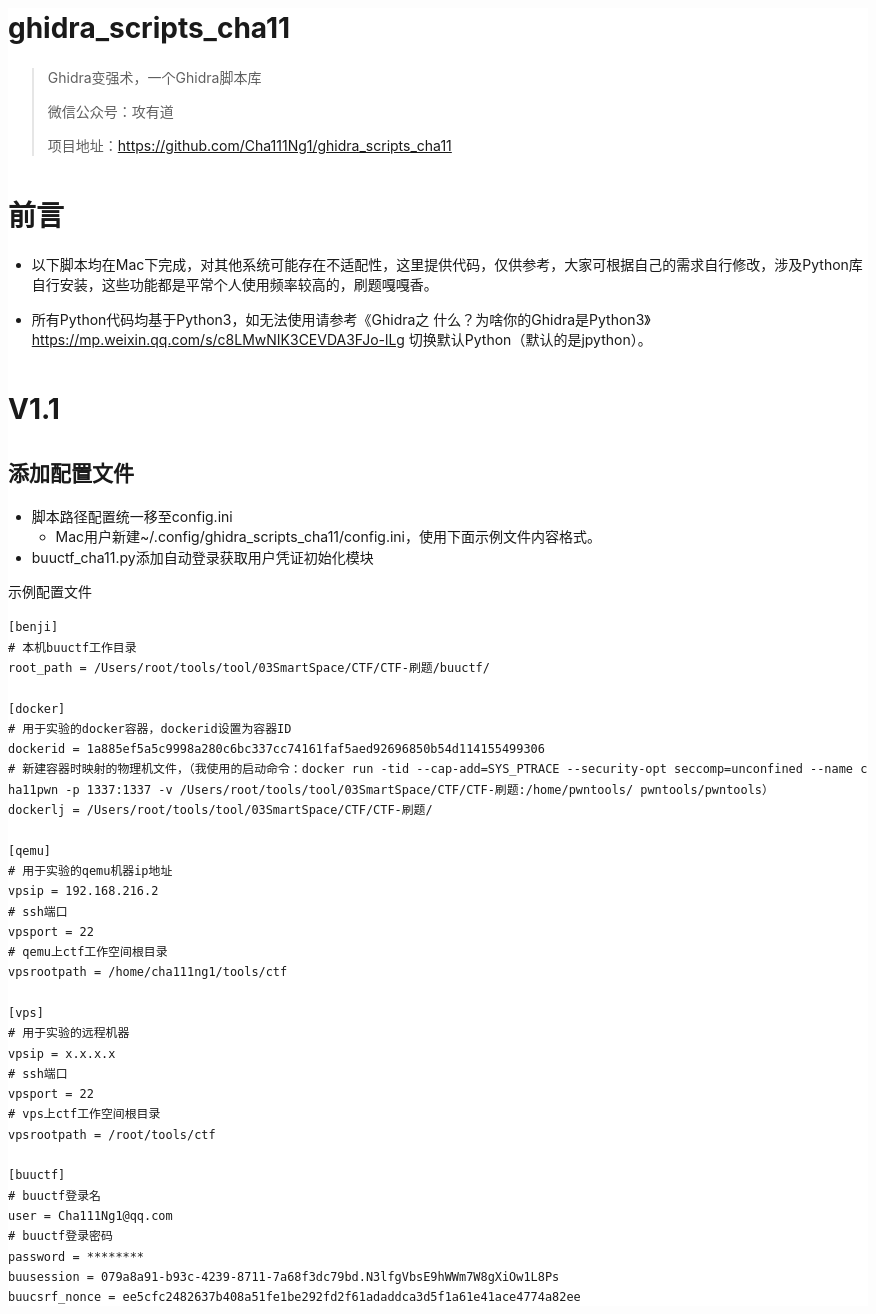 # ghidra_scripts_cha11

  

> Ghidra变强术，一个Ghidra脚本库
> 
> 微信公众号：攻有道
> 
> 项目地址：https://github.com/Cha111Ng1/ghidra_scripts_cha11

# 前言

- 以下脚本均在Mac下完成，对其他系统可能存在不适配性，这里提供代码，仅供参考，大家可根据自己的需求自行修改，涉及Python库自行安装，这些功能都是平常个人使用频率较高的，刷题嘎嘎香。
    
- 所有Python代码均基于Python3，如无法使用请参考《Ghidra之 什么？为啥你的Ghidra是Python3》https://mp.weixin.qq.com/s/c8LMwNIK3CEVDA3FJo-lLg 切换默认Python（默认的是jpython）。
    
# V1.1
## 添加配置文件
- 脚本路径配置统一移至config.ini
  - Mac用户新建~/.config/ghidra_scripts_cha11/config.ini，使用下面示例文件内容格式。
- buuctf_cha11.py添加自动登录获取用户凭证初始化模块


示例配置文件
```text
[benji]
# 本机buuctf工作目录
root_path = /Users/root/tools/tool/03SmartSpace/CTF/CTF-刷题/buuctf/

[docker]
# 用于实验的docker容器，dockerid设置为容器ID
dockerid = 1a885ef5a5c9998a280c6bc337cc74161faf5aed92696850b54d114155499306
# 新建容器时映射的物理机文件，（我使用的启动命令：docker run -tid --cap-add=SYS_PTRACE --security-opt seccomp=unconfined --name cha11pwn -p 1337:1337 -v /Users/root/tools/tool/03SmartSpace/CTF/CTF-刷题:/home/pwntools/ pwntools/pwntools）
dockerlj = /Users/root/tools/tool/03SmartSpace/CTF/CTF-刷题/

[qemu]
# 用于实验的qemu机器ip地址
vpsip = 192.168.216.2
# ssh端口
vpsport = 22
# qemu上ctf工作空间根目录
vpsrootpath = /home/cha111ng1/tools/ctf

[vps]
# 用于实验的远程机器
vpsip = x.x.x.x
# ssh端口
vpsport = 22
# vps上ctf工作空间根目录
vpsrootpath = /root/tools/ctf

[buuctf]
# buuctf登录名
user = Cha111Ng1@qq.com
# buuctf登录密码
password = ********
buusession = 079a8a91-b93c-4239-8711-7a68f3dc79bd.N3lfgVbsE9hWWm7W8gXiOw1L8Ps
buucsrf_nonce = ee5cfc2482637b408a51fe1be292fd2f61adaddca3d5f1a61e41ace4774a82ee

```